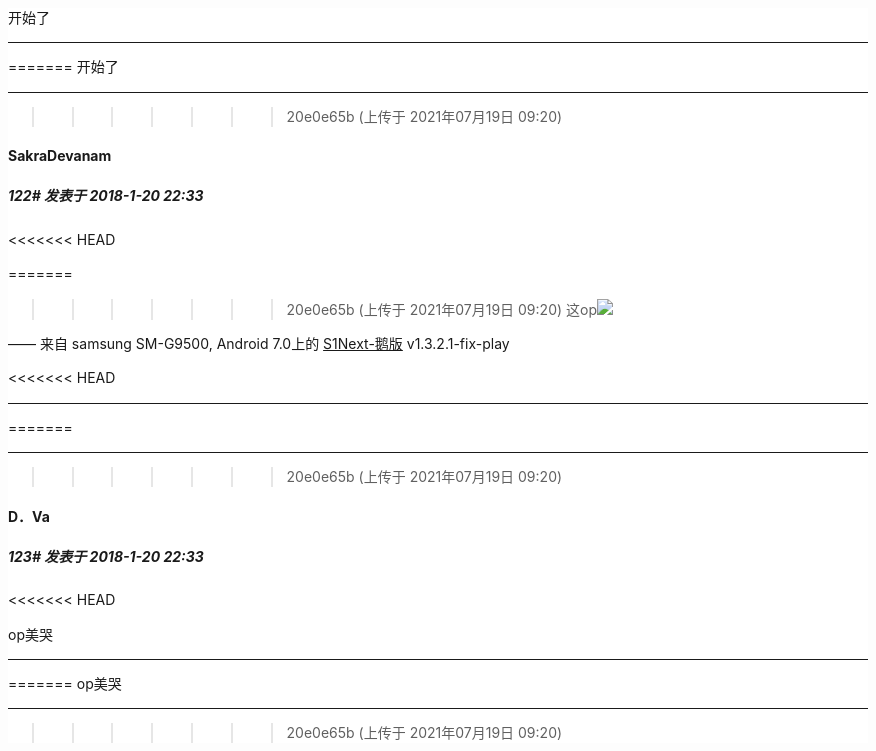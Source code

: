 
开始了







*****
=======
开始了


*****
>>>>>>> 20e0e65b (上传于 2021年07月19日 09:20)

####  SakraDevanam  
##### 122#       发表于 2018-1-20 22:33


<<<<<<< HEAD


=======
>>>>>>> 20e0e65b (上传于 2021年07月19日 09:20)
这op<img src="https://static.saraba1st.com/image/smiley/face2017/004.gif" referrerpolicy="no-referrer">

—— 来自 samsung SM-G9500, Android 7.0上的 [S1Next-鹅版](https://github.com/ykrank/S1-Next/releases) v1.3.2.1-fix-play


<<<<<<< HEAD





*****
=======
*****
>>>>>>> 20e0e65b (上传于 2021年07月19日 09:20)

####  D．Va  
##### 123#       发表于 2018-1-20 22:33


<<<<<<< HEAD


op美哭







*****
=======
op美哭


*****
>>>>>>> 20e0e65b (上传于 2021年07月19日 09:20)
